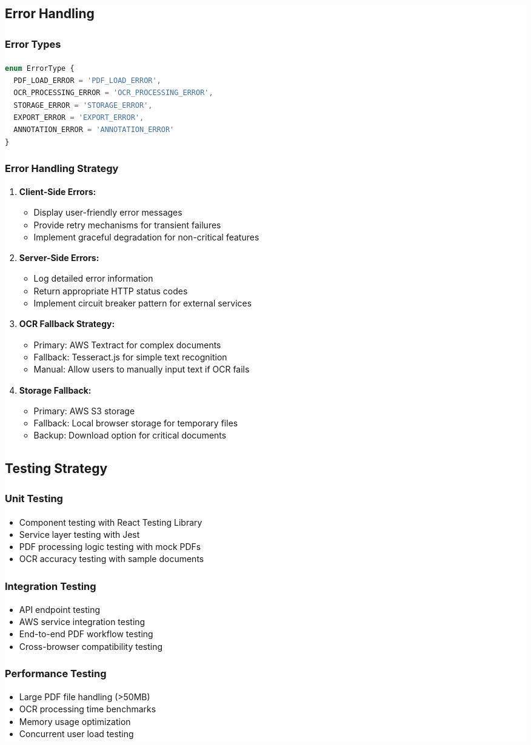 ## Error Handling

### Error Types
```typescript
enum ErrorType {
  PDF_LOAD_ERROR = 'PDF_LOAD_ERROR',
  OCR_PROCESSING_ERROR = 'OCR_PROCESSING_ERROR',
  STORAGE_ERROR = 'STORAGE_ERROR',
  EXPORT_ERROR = 'EXPORT_ERROR',
  ANNOTATION_ERROR = 'ANNOTATION_ERROR'
}
```

### Error Handling Strategy

1. **Client-Side Errors:**
   - Display user-friendly error messages
   - Provide retry mechanisms for transient failures
   - Implement graceful degradation for non-critical features

2. **Server-Side Errors:**
   - Log detailed error information
   - Return appropriate HTTP status codes
   - Implement circuit breaker pattern for external services

3. **OCR Fallback Strategy:**
   - Primary: AWS Textract for complex documents
   - Fallback: Tesseract.js for simple text recognition
   - Manual: Allow users to manually input text if OCR fails

4. **Storage Fallback:**
   - Primary: AWS S3 storage
   - Fallback: Local browser storage for temporary files
   - Backup: Download option for critical documents

## Testing Strategy

### Unit Testing
- Component testing with React Testing Library
- Service layer testing with Jest
- PDF processing logic testing with mock PDFs
- OCR accuracy testing with sample documents

### Integration Testing
- API endpoint testing
- AWS service integration testing
- End-to-end PDF workflow testing
- Cross-browser compatibility testing

### Performance Testing
- Large PDF file handling (>50MB)
- OCR processing time benchmarks
- Memory usage optimization
- Concurrent user load testing
